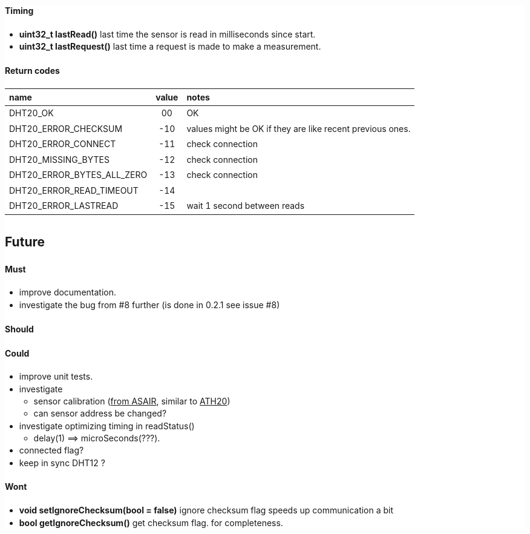 
#### Timing

- **uint32_t lastRead()** last time the sensor is read in milliseconds since start.
- **uint32_t lastRequest()** last time a request is made to make a measurement.


#### Return codes

|  name                        |  value  |  notes  |
|:-----------------------------|:-------:|:--------|
|  DHT20_OK                    |    00   |  OK
|  DHT20_ERROR_CHECKSUM        |   -10   |  values might be OK if they are like recent previous ones.
|  DHT20_ERROR_CONNECT         |   -11   |  check connection
|  DHT20_MISSING_BYTES         |   -12   |  check connection
|  DHT20_ERROR_BYTES_ALL_ZERO  |   -13   |  check connection
|  DHT20_ERROR_READ_TIMEOUT    |   -14   |
|  DHT20_ERROR_LASTREAD        |   -15   |  wait 1 second between reads


## Future

#### Must

- improve documentation.
- investigate the bug from #8 further
  (is done in 0.2.1 see issue #8)


#### Should


#### Could

- improve unit tests.
- investigate 
  - sensor calibration ([from ASAIR](https://asairsensors.com/product/dht20-sip-packaged-temperature-and-humidity-sensor/), similar to [ATH20](https://files.seeedstudio.com/wiki/Grove-AHT20_I2C_Industrial_Grade_Temperature_and_Humidity_Sensor/AHT20-datasheet-2020-4-16.pdf))
  - can sensor address be changed?
- investigate optimizing timing in readStatus()
  - delay(1) ==> microSeconds(???).
- connected flag?
- keep in sync DHT12 ?


#### Wont

- **void setIgnoreChecksum(bool = false)** ignore checksum flag speeds up communication a bit
- **bool getIgnoreChecksum()** get checksum flag. for completeness.


